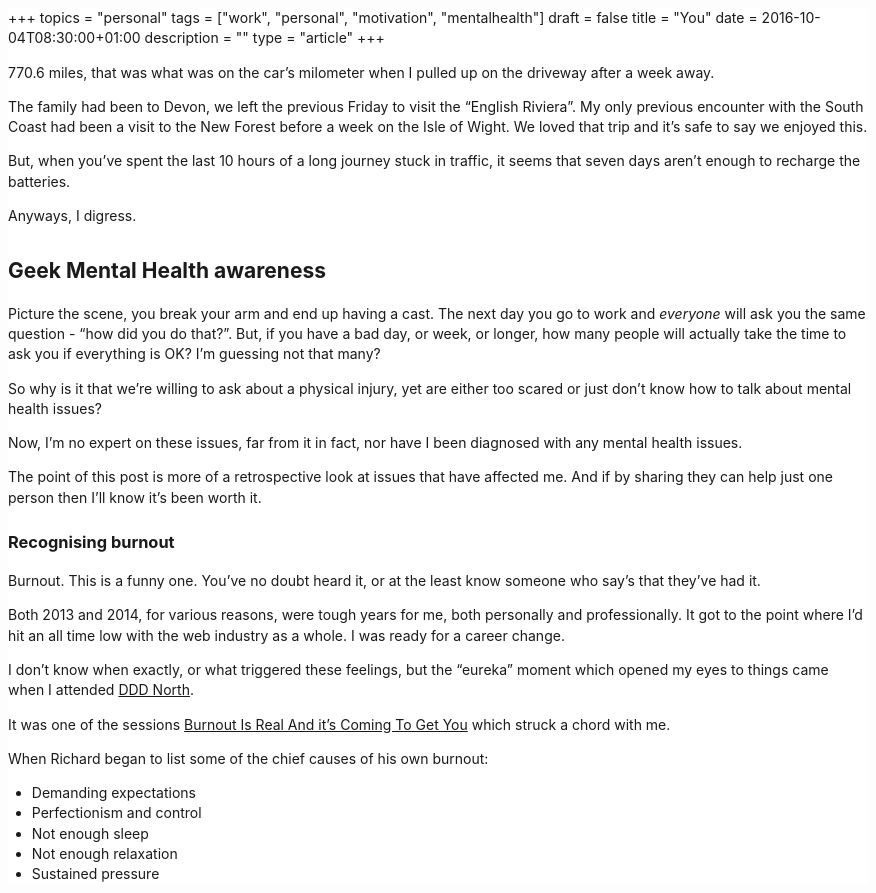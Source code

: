 +++
topics = "personal"
tags = ["work", "personal", "motivation", "mentalhealth"]
draft = false
title = "You"
date = 2016-10-04T08:30:00+01:00
description = ""
type = "article"
+++

770.6 miles, that was what was on the car&rsquo;s milometer when I pulled up on the driveway after a week away.

The family had been to Devon, we left the previous Friday to visit the “English Riviera”. My only previous encounter with the South Coast had been a visit to the New Forest before a week on the Isle of Wight. We loved that trip and it&rsquo;s safe to say we enjoyed this.

But, when you&rsquo;ve spent the last 10 hours of a long journey stuck in traffic, it seems that seven days aren&rsquo;t enough to recharge the batteries.

Anyways, I digress.

## Geek Mental Health awareness

Picture the scene, you break your arm and end up having a cast. The next day you go to work and _everyone_ will ask you the same question - “how did you do that?”. But, if you have a bad day, or week, or longer, how many people will actually take the time to ask you if everything is OK? I&rsquo;m guessing not that many?

So why is it that we&rsquo;re willing to ask about a physical injury, yet are either too scared or just don&rsquo;t know how to talk about mental health issues?

Now, I&rsquo;m no expert on these issues, far from it in fact, nor have I been diagnosed with any mental health issues.

The point of this post is more of a retrospective look at issues that have affected me. And if by sharing they can help just one person then I&rsquo;ll know it&rsquo;s been worth it.

### Recognising burnout

Burnout. This is a funny one. You&rsquo;ve no doubt heard it, or at the least know someone who say&rsquo;s that they&rsquo;ve had it.

Both 2013 and 2014, for various reasons, were tough years for me, both personally and professionally. It got to the point where I&rsquo;d hit an all time low with the web industry as a whole. I was ready for a career change.

I don&rsquo;t know when exactly, or what triggered these feelings, but the &ldquo;eureka&rdquo; moment which opened my eyes to things came when I attended [DDD North](http://www.dddnorth.co.uk/).

It was one of the sessions [Burnout Is Real And it&rsquo;s Coming To Get You](http://www.dddnorth.co.uk/Sessions/Details/125) which struck a chord with me.

When Richard began to list some of the chief causes of his own burnout:

- Demanding expectations
- Perfectionism and control
- Not enough sleep
- Not enough relaxation
- Sustained pressure
